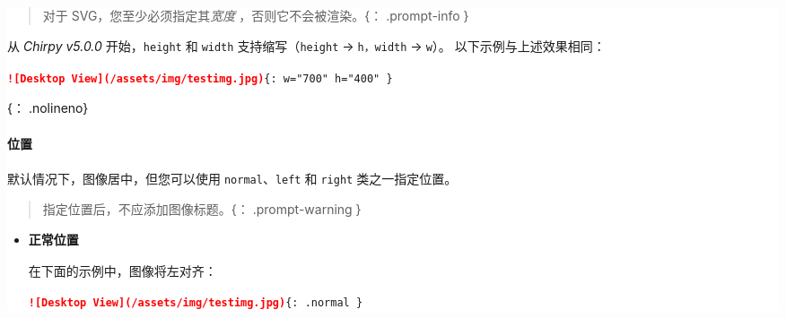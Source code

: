 > 对于 SVG，您至少必须指定其*宽度* ，否则它不会被渲染。{： .prompt-info }

从 *Chirpy v5.0.0* 开始，`height` 和 `width` 支持缩写（`height` → `h，width` → `w`）。 以下示例与上述效果相同：

```markdown
![Desktop View](/assets/img/testimg.jpg){: w="700" h="400" }
```

{： .nolineno}

#### 位置

默认情况下，图像居中，但您可以使用 `normal`、`left` 和 `right` 类之一指定位置。

> 指定位置后，不应添加图像标题。{： .prompt-warning }

*   **正常位置**
    
    在下面的示例中，图像将左对齐：
    
    ```markdown
    ![Desktop View](/assets/img/testimg.jpg){: .normal }
    ```
    